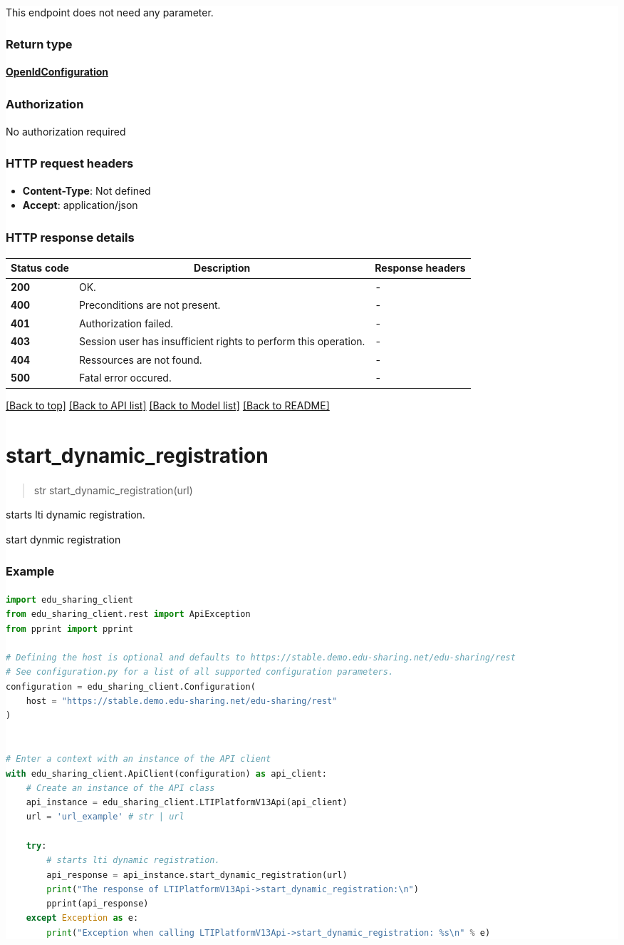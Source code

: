 This endpoint does not need any parameter.

### Return type

[**OpenIdConfiguration**](OpenIdConfiguration.md)

### Authorization

No authorization required

### HTTP request headers

 - **Content-Type**: Not defined
 - **Accept**: application/json

### HTTP response details

| Status code | Description | Response headers |
|-------------|-------------|------------------|
**200** | OK. |  -  |
**400** | Preconditions are not present. |  -  |
**401** | Authorization failed. |  -  |
**403** | Session user has insufficient rights to perform this operation. |  -  |
**404** | Ressources are not found. |  -  |
**500** | Fatal error occured. |  -  |

[[Back to top]](#) [[Back to API list]](../README.md#documentation-for-api-endpoints) [[Back to Model list]](../README.md#documentation-for-models) [[Back to README]](../README.md)

# **start_dynamic_registration**
> str start_dynamic_registration(url)

starts lti dynamic registration.

start dynmic registration

### Example


```python
import edu_sharing_client
from edu_sharing_client.rest import ApiException
from pprint import pprint

# Defining the host is optional and defaults to https://stable.demo.edu-sharing.net/edu-sharing/rest
# See configuration.py for a list of all supported configuration parameters.
configuration = edu_sharing_client.Configuration(
    host = "https://stable.demo.edu-sharing.net/edu-sharing/rest"
)


# Enter a context with an instance of the API client
with edu_sharing_client.ApiClient(configuration) as api_client:
    # Create an instance of the API class
    api_instance = edu_sharing_client.LTIPlatformV13Api(api_client)
    url = 'url_example' # str | url

    try:
        # starts lti dynamic registration.
        api_response = api_instance.start_dynamic_registration(url)
        print("The response of LTIPlatformV13Api->start_dynamic_registration:\n")
        pprint(api_response)
    except Exception as e:
        print("Exception when calling LTIPlatformV13Api->start_dynamic_registration: %s\n" % e)
```